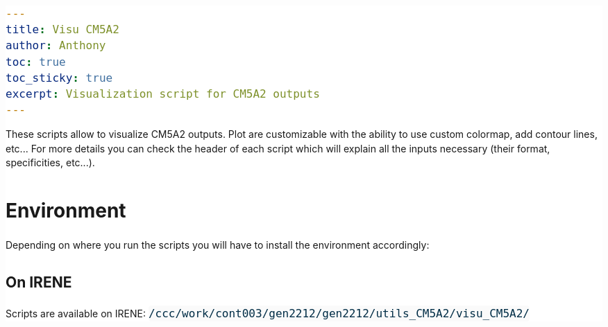 ```yaml
---
title: Visu CM5A2
author: Anthony
toc: true
toc_sticky: true
excerpt: Visualization script for CM5A2 outputs
---
```

<style>
    .initial-content div {border-radius: 10px; margin-bottom: 15px;}
    pre {background-color:#fafafa; border-radius: 7px;}
    code {background-color:#fafafa; color:#002d46; font-size:medium; padding: 2px 0px; border-radius: 4px;}
    img {border-radius: 10px;}
    div pre {margin:0px;}
    li {margin-left:30px;}

    .general {background-color:#f9f9f9; padding: 15px; color:#002d46;}
    .error {background-color:#ff4816; color:#ffffff; padding: 20px; border-radius: 7px;}
    .light-info {background-color:#cfd9d9; color:#002d46; border-radius: 7px; padding: 20px;}
    .section {background-color:#4b78a1;padding: 15px;}
    .sub-section {background-color:#b9bdbd;padding: 3px 0px;}

    .alert-info {background-color:#7bb7db; color:#002d46; padding: 20px}
    .alert-warning {background-color:#f3c778; color:#002d46; padding: 20px}
    .alert-success { padding: 20px}

    .alert-warning code, .alert-info code, .light-info code, .alert-success code, .error code {padding:0px 5px;}
    .alert-info a {color:#245b9c}
    .alert-info a:hover {color:#1c4576}
    .alert-info a:active {color:#472197}
    .light-info a {color:#0d4268}
    .light-info a:hover {color:#13629b}
    .light-info a:active {color:#472197}
    .alert-warning a {color:#815518}
    .alert-warning a:hover {color:#37240a}
    .alert-warning a:active {color:#472197}
</style>

These scripts allow to visualize CM5A2 outputs. Plot are customizable with the ability to use custom colormap, add contour lines, etc... For more details you can check the header of each script which will explain all the inputs necessary (their format, specificities, etc...).

# Environment

Depending on where you run the scripts you will have to install the environment accordingly:

## On IRENE
  
Scripts are available on IRENE: `/ccc/work/cont003/gen2212/gen2212/utils_CM5A2/visu_CM5A2/`
